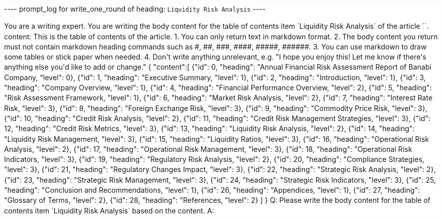 
---- prompt_log for write_one_round of heading: `Liquidity Risk Analysis` ----

<role>
You are a writing expert.
</role>
<rule>
You are writing the body content for the table of contents item `Liquidity Risk Analysis` of the article `<Annual Financial Risk Assessment Report of Banabi Company>`.
content: This is the table of contents of the article.
</rule>
<constraints>
1. You can only return text in markdown format.
2. The body content you return must not contain markdown heading commands such as #, ##, ###, ####, #####, ######.
3. You can use markdown to draw some tables or stick paper when needed.
4. Don't write anything unrelevant, e.g. "I hope you enjoy this! Let me know if there's anything else you'd like to add or change."
</constraints>
<content>
{
	"content":[
		{"id": 0, "heading": "Annual Financial Risk Assessment Report of Banabi Company, "level": 0},
		{"id": 1, "heading": "Executive Summary, "level": 1},
		{"id": 2, "heading": "Introduction, "level": 1},
		{"id": 3, "heading": "Company Overview, "level": 1},
		{"id": 4, "heading": "Financial Performance Overview, "level": 2},
		{"id": 5, "heading": "Risk Assessment Framework, "level": 1},
		{"id": 6, "heading": "Market Risk Analysis, "level": 2},
		{"id": 7, "heading": "Interest Rate Risk, "level": 3},
		{"id": 8, "heading": "Foreign Exchange Risk, "level": 3},
		{"id": 9, "heading": "Commodity Price Risk, "level": 3},
		{"id": 10, "heading": "Credit Risk Analysis, "level": 2},
		{"id": 11, "heading": "Credit Risk Management Strategies, "level": 3},
		{"id": 12, "heading": "Credit Risk Metrics, "level": 3},
		{"id": 13, "heading": "Liquidity Risk Analysis, "level": 2},
		{"id": 14, "heading": "Liquidity Risk Management, "level": 3},
		{"id": 15, "heading": "Liquidity Ratios, "level": 3},
		{"id": 16, "heading": "Operational Risk Analysis, "level": 2},
		{"id": 17, "heading": "Operational Risk Management, "level": 3},
		{"id": 18, "heading": "Operational Risk Indicators, "level": 3},
		{"id": 19, "heading": "Regulatory Risk Analysis, "level": 2},
		{"id": 20, "heading": "Compliance Strategies, "level": 3},
		{"id": 21, "heading": "Regulatory Changes Impact, "level": 3},
		{"id": 22, "heading": "Strategic Risk Analysis, "level": 2},
		{"id": 23, "heading": "Strategic Risk Management, "level": 3},
		{"id": 24, "heading": "Strategic Risk Indicators, "level": 3},
		{"id": 25, "heading": "Conclusion and Recommendations, "level": 1},
		{"id": 26, "heading": "Appendices, "level": 1},
		{"id": 27, "heading": "Glossary of Terms, "level": 2},
		{"id": 28, "heading": "References, "level": 2}
	]
}
</content>
<task>
Q: Please write the body content for the table of contents item `Liquidity Risk Analysis` based on the content.
A:
